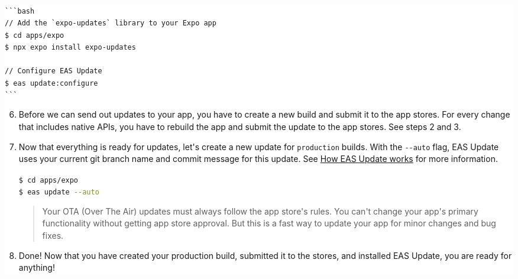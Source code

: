     ```bash
    // Add the `expo-updates` library to your Expo app
    $ cd apps/expo
    $ npx expo install expo-updates

    // Configure EAS Update
    $ eas update:configure
    ```

6. Before we can send out updates to your app, you have to create a new build and submit it to the app stores. For every change that includes native APIs, you have to rebuild the app and submit the update to the app stores. See steps 2 and 3.

7. Now that everything is ready for updates, let's create a new update for `production` builds. With the `--auto` flag, EAS Update uses your current git branch name and commit message for this update. See [How EAS Update works](https://docs.expo.dev/eas-update/how-eas-update-works/#publishing-an-update) for more information.

    ```bash
    $ cd apps/expo
    $ eas update --auto
    ```

    > Your OTA (Over The Air) updates must always follow the app store's rules. You can't change your app's primary functionality without getting app store approval. But this is a fast way to update your app for minor changes and bug fixes.

8. Done! Now that you have created your production build, submitted it to the stores, and installed EAS Update, you are ready for anything!
